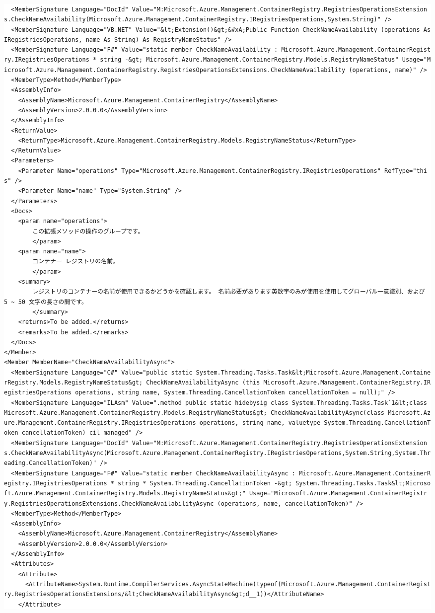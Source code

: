       <MemberSignature Language="DocId" Value="M:Microsoft.Azure.Management.ContainerRegistry.RegistriesOperationsExtensions.CheckNameAvailability(Microsoft.Azure.Management.ContainerRegistry.IRegistriesOperations,System.String)" />
      <MemberSignature Language="VB.NET" Value="&lt;Extension()&gt;&#xA;Public Function CheckNameAvailability (operations As IRegistriesOperations, name As String) As RegistryNameStatus" />
      <MemberSignature Language="F#" Value="static member CheckNameAvailability : Microsoft.Azure.Management.ContainerRegistry.IRegistriesOperations * string -&gt; Microsoft.Azure.Management.ContainerRegistry.Models.RegistryNameStatus" Usage="Microsoft.Azure.Management.ContainerRegistry.RegistriesOperationsExtensions.CheckNameAvailability (operations, name)" />
      <MemberType>Method</MemberType>
      <AssemblyInfo>
        <AssemblyName>Microsoft.Azure.Management.ContainerRegistry</AssemblyName>
        <AssemblyVersion>2.0.0.0</AssemblyVersion>
      </AssemblyInfo>
      <ReturnValue>
        <ReturnType>Microsoft.Azure.Management.ContainerRegistry.Models.RegistryNameStatus</ReturnType>
      </ReturnValue>
      <Parameters>
        <Parameter Name="operations" Type="Microsoft.Azure.Management.ContainerRegistry.IRegistriesOperations" RefType="this" />
        <Parameter Name="name" Type="System.String" />
      </Parameters>
      <Docs>
        <param name="operations">
            この拡張メソッドの操作のグループです。
            </param>
        <param name="name">
            コンテナー レジストリの名前。
            </param>
        <summary>
            レジストリのコンテナーの名前が使用できるかどうかを確認します。 名前必要があります英数字のみが使用を使用してグローバル一意識別、および 5 ~ 50 文字の長さの間です。
            </summary>
        <returns>To be added.</returns>
        <remarks>To be added.</remarks>
      </Docs>
    </Member>
    <Member MemberName="CheckNameAvailabilityAsync">
      <MemberSignature Language="C#" Value="public static System.Threading.Tasks.Task&lt;Microsoft.Azure.Management.ContainerRegistry.Models.RegistryNameStatus&gt; CheckNameAvailabilityAsync (this Microsoft.Azure.Management.ContainerRegistry.IRegistriesOperations operations, string name, System.Threading.CancellationToken cancellationToken = null);" />
      <MemberSignature Language="ILAsm" Value=".method public static hidebysig class System.Threading.Tasks.Task`1&lt;class Microsoft.Azure.Management.ContainerRegistry.Models.RegistryNameStatus&gt; CheckNameAvailabilityAsync(class Microsoft.Azure.Management.ContainerRegistry.IRegistriesOperations operations, string name, valuetype System.Threading.CancellationToken cancellationToken) cil managed" />
      <MemberSignature Language="DocId" Value="M:Microsoft.Azure.Management.ContainerRegistry.RegistriesOperationsExtensions.CheckNameAvailabilityAsync(Microsoft.Azure.Management.ContainerRegistry.IRegistriesOperations,System.String,System.Threading.CancellationToken)" />
      <MemberSignature Language="F#" Value="static member CheckNameAvailabilityAsync : Microsoft.Azure.Management.ContainerRegistry.IRegistriesOperations * string * System.Threading.CancellationToken -&gt; System.Threading.Tasks.Task&lt;Microsoft.Azure.Management.ContainerRegistry.Models.RegistryNameStatus&gt;" Usage="Microsoft.Azure.Management.ContainerRegistry.RegistriesOperationsExtensions.CheckNameAvailabilityAsync (operations, name, cancellationToken)" />
      <MemberType>Method</MemberType>
      <AssemblyInfo>
        <AssemblyName>Microsoft.Azure.Management.ContainerRegistry</AssemblyName>
        <AssemblyVersion>2.0.0.0</AssemblyVersion>
      </AssemblyInfo>
      <Attributes>
        <Attribute>
          <AttributeName>System.Runtime.CompilerServices.AsyncStateMachine(typeof(Microsoft.Azure.Management.ContainerRegistry.RegistriesOperationsExtensions/&lt;CheckNameAvailabilityAsync&gt;d__1))</AttributeName>
        </Attribute>